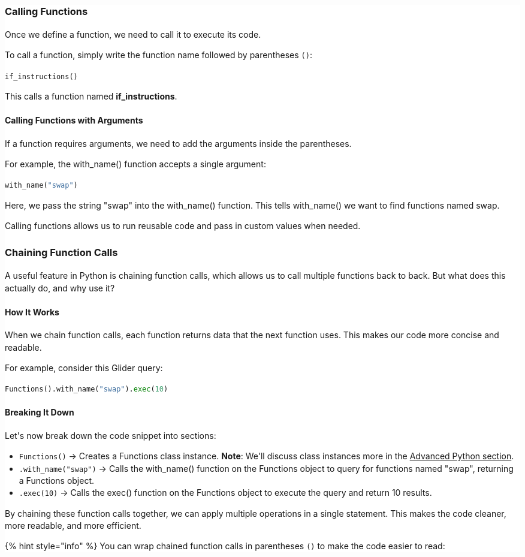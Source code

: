 ### Calling Functions

Once we define a function, we need to call it to execute its code.

To call a function, simply write the function name followed by parentheses `()`:

```python
if_instructions()
```

This calls a function named **if\_instructions**.

#### **Calling Functions with Arguments**

If a function requires arguments, we need to add the arguments inside the parentheses.

For example, the with\_name() function accepts a single argument:

```python
with_name("swap")
```

Here, we pass the string "swap" into the with\_name() function. This tells with\_name() we want to find functions named swap.

Calling functions allows us to run reusable code and pass in custom values when needed.

### Chaining Function Calls

A useful feature in Python is chaining function calls, which allows us to call multiple functions back to back. But what does this actually do, and why use it?

#### **How It Works**

When we chain function calls, each function returns data that the next function uses. This makes our code more concise and readable.

For example, consider this Glider query:

```python
Functions().with_name("swap").exec(10)
```

#### **Breaking It Down**

Let's now break down the code snippet into sections:

* `Functions()` → Creates a Functions class instance. **Note**: We'll discuss class instances more in the [Advanced Python section](advanced-python.md#how-to-create-a-class-instance).
* `.with_name("swap")` → Calls the with\_name() function on the Functions object to query for functions named "swap", returning a Functions object.
* `.exec(10)` → Calls the exec() function on the Functions object to execute the query and return 10 results.

By chaining these function calls together, we can apply multiple operations in a single statement. This makes the code cleaner, more readable, and more efficient.

{% hint style="info" %}
You can wrap chained function calls in parentheses `()` to make the code easier to read:
